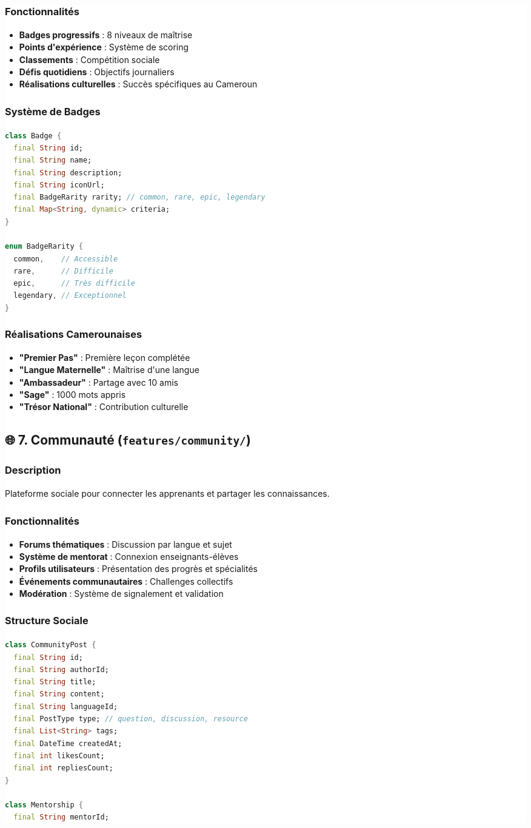 ### Fonctionnalités
- **Badges progressifs** : 8 niveaux de maîtrise
- **Points d'expérience** : Système de scoring
- **Classements** : Compétition sociale
- **Défis quotidiens** : Objectifs journaliers
- **Réalisations culturelles** : Succès spécifiques au Cameroun

### Système de Badges
```dart
class Badge {
  final String id;
  final String name;
  final String description;
  final String iconUrl;
  final BadgeRarity rarity; // common, rare, epic, legendary
  final Map<String, dynamic> criteria;
}

enum BadgeRarity {
  common,    // Accessible
  rare,      // Difficile
  epic,      // Très difficile
  legendary, // Exceptionnel
}
```

### Réalisations Camerounaises
- **"Premier Pas"** : Première leçon complétée
- **"Langue Maternelle"** : Maîtrise d'une langue
- **"Ambassadeur"** : Partage avec 10 amis
- **"Sage"** : 1000 mots appris
- **"Trésor National"** : Contribution culturelle

## 🌐 7. Communauté (`features/community/`)

### Description
Plateforme sociale pour connecter les apprenants et partager les connaissances.

### Fonctionnalités
- **Forums thématiques** : Discussion par langue et sujet
- **Système de mentorat** : Connexion enseignants-élèves
- **Profils utilisateurs** : Présentation des progrès et spécialités
- **Événements communautaires** : Challenges collectifs
- **Modération** : Système de signalement et validation

### Structure Sociale
```dart
class CommunityPost {
  final String id;
  final String authorId;
  final String title;
  final String content;
  final String languageId;
  final PostType type; // question, discussion, resource
  final List<String> tags;
  final DateTime createdAt;
  final int likesCount;
  final int repliesCount;
}

class Mentorship {
  final String mentorId;
```